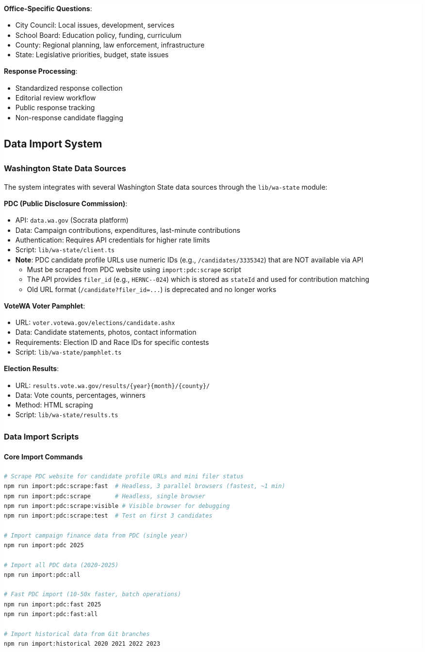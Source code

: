 **Office-Specific Questions**:
- City Council: Local issues, development, services
- School Board: Education policy, funding, curriculum
- County: Regional planning, law enforcement, infrastructure
- State: Legislative priorities, budget, state issues

**Response Processing**:
- Standardized response collection
- Editorial review workflow
- Public response tracking
- Non-response candidate flagging

## Data Import System

### Washington State Data Sources

The system integrates with several Washington State data sources through the `lib/wa-state` module:

**PDC (Public Disclosure Commission)**:
- API: `data.wa.gov` (Socrata platform)
- Data: Campaign contributions, expenditures, last-minute contributions
- Authentication: Requires API credentials for higher rate limits
- Script: `lib/wa-state/client.ts`
- **Note**: PDC candidate profile URLs use numeric IDs (e.g., `/candidates/3335342`) that are NOT available via API
  - Must be scraped from PDC website using `import:pdc:scrape` script
  - The API provides `filer_id` (e.g., `HERNC--024`) which is stored as `stateId` and used for contribution matching
  - Old URL format (`/candidate?filer_id=...`) is deprecated and no longer works

**VoteWA Voter Pamphlet**:
- URL: `voter.votewa.gov/elections/candidate.ashx`
- Data: Candidate statements, photos, contact information
- Requirements: Election ID and Race IDs for specific contests
- Script: `lib/wa-state/pamphlet.ts`

**Election Results**:
- URL: `results.vote.wa.gov/results/{year}{month}/{county}/`
- Data: Vote counts, percentages, winners
- Method: HTML scraping
- Script: `lib/wa-state/results.ts`

### Data Import Scripts

#### Core Import Commands

```bash
# Scrape PDC website for candidate profile URLs and mini filer status
npm run import:pdc:scrape:fast  # Headless, 3 parallel browsers (fastest, ~1 min)
npm run import:pdc:scrape       # Headless, single browser
npm run import:pdc:scrape:visible # Visible browser for debugging
npm run import:pdc:scrape:test  # Test on first 3 candidates

# Import campaign finance data from PDC (single year)
npm run import:pdc 2025

# Import all PDC data (2020-2025)
npm run import:pdc:all

# Fast PDC import (10-50x faster, batch operations)
npm run import:pdc:fast 2025
npm run import:pdc:fast:all

# Import historical data from Git branches
npm run import:historical 2020 2021 2022 2023
```
